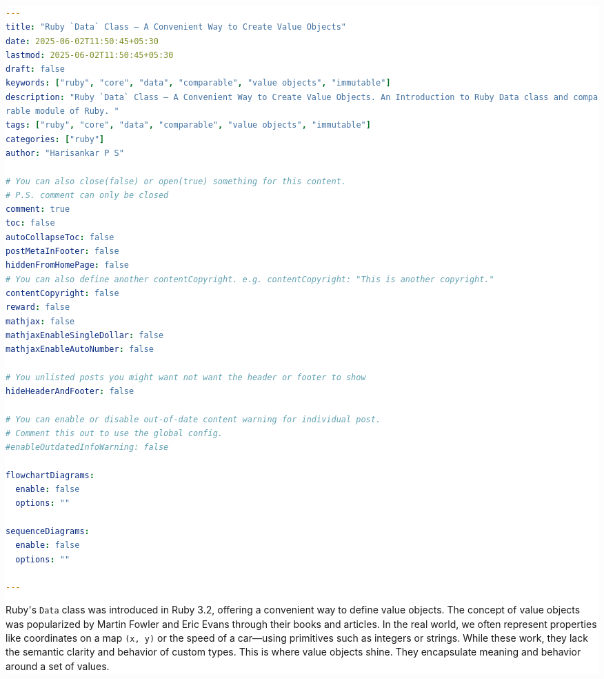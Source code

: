 ```yaml
---
title: "Ruby `Data` Class – A Convenient Way to Create Value Objects"
date: 2025-06-02T11:50:45+05:30
lastmod: 2025-06-02T11:50:45+05:30
draft: false
keywords: ["ruby", "core", "data", "comparable", "value objects", "immutable"]
description: "Ruby `Data` Class – A Convenient Way to Create Value Objects. An Introduction to Ruby Data class and comparable module of Ruby. "
tags: ["ruby", "core", "data", "comparable", "value objects", "immutable"]
categories: ["ruby"]
author: "Harisankar P S"

# You can also close(false) or open(true) something for this content.
# P.S. comment can only be closed
comment: true
toc: false
autoCollapseToc: false
postMetaInFooter: false
hiddenFromHomePage: false
# You can also define another contentCopyright. e.g. contentCopyright: "This is another copyright."
contentCopyright: false
reward: false
mathjax: false
mathjaxEnableSingleDollar: false
mathjaxEnableAutoNumber: false

# You unlisted posts you might want not want the header or footer to show
hideHeaderAndFooter: false

# You can enable or disable out-of-date content warning for individual post.
# Comment this out to use the global config.
#enableOutdatedInfoWarning: false

flowchartDiagrams:
  enable: false
  options: ""

sequenceDiagrams:
  enable: false
  options: ""

---
```


Ruby's `Data` class was introduced in Ruby 3.2, offering a convenient way to define value objects. The concept of value objects was popularized by Martin Fowler and Eric Evans through their books and articles. In the real world, we often represent properties like coordinates on a map `(x, y)` or the speed of a car—using primitives such as integers or strings. While these work, they lack the semantic clarity and behavior of custom types. This is where value objects shine. They encapsulate meaning and behavior around a set of values.
